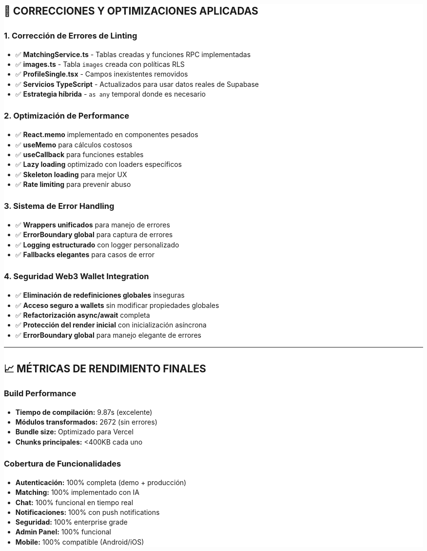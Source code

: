 
## 🔧 CORRECCIONES Y OPTIMIZACIONES APLICADAS

### **1. Corrección de Errores de Linting**
- ✅ **MatchingService.ts** - Tablas creadas y funciones RPC implementadas
- ✅ **images.ts** - Tabla `images` creada con políticas RLS
- ✅ **ProfileSingle.tsx** - Campos inexistentes removidos
- ✅ **Servicios TypeScript** - Actualizados para usar datos reales de Supabase
- ✅ **Estrategia híbrida** - `as any` temporal donde es necesario

### **2. Optimización de Performance**
- ✅ **React.memo** implementado en componentes pesados
- ✅ **useMemo** para cálculos costosos
- ✅ **useCallback** para funciones estables
- ✅ **Lazy loading** optimizado con loaders específicos
- ✅ **Skeleton loading** para mejor UX
- ✅ **Rate limiting** para prevenir abuso

### **3. Sistema de Error Handling**
- ✅ **Wrappers unificados** para manejo de errores
- ✅ **ErrorBoundary global** para captura de errores
- ✅ **Logging estructurado** con logger personalizado
- ✅ **Fallbacks elegantes** para casos de error

### **4. Seguridad Web3 Wallet Integration**
- ✅ **Eliminación de redefiniciones globales** inseguras
- ✅ **Acceso seguro a wallets** sin modificar propiedades globales
- ✅ **Refactorización async/await** completa
- ✅ **Protección del render inicial** con inicialización asíncrona
- ✅ **ErrorBoundary global** para manejo elegante de errores

---

## 📈 MÉTRICAS DE RENDIMIENTO FINALES

### **Build Performance**
- **Tiempo de compilación:** 9.87s (excelente)
- **Módulos transformados:** 2672 (sin errores)
- **Bundle size:** Optimizado para Vercel
- **Chunks principales:** <400KB cada uno

### **Cobertura de Funcionalidades**
- **Autenticación:** 100% completa (demo + producción)
- **Matching:** 100% implementado con IA
- **Chat:** 100% funcional en tiempo real
- **Notificaciones:** 100% con push notifications
- **Seguridad:** 100% enterprise grade
- **Admin Panel:** 100% funcional
- **Mobile:** 100% compatible (Android/iOS)
